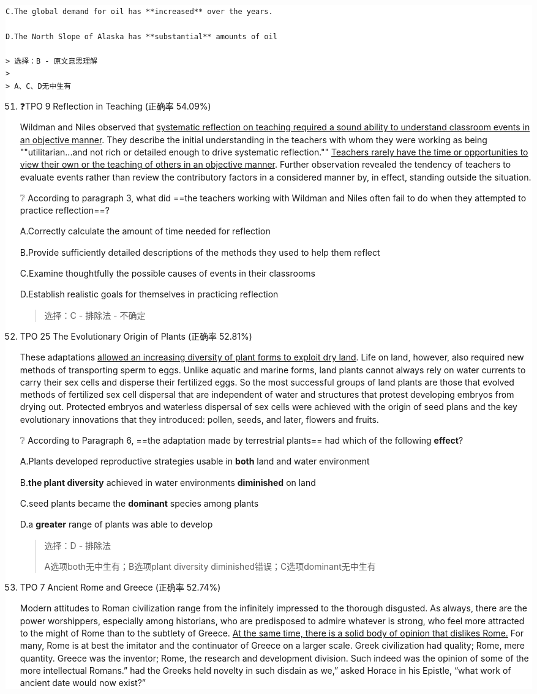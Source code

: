     C.The global demand for oil has **increased** over the years. 
    
    D.The North Slope of Alaska has **substantial** amounts of oil
    
    > 选择：B - 原文意思理解
    >
    > A、C、D无中生有
    
51. :question:TPO 9 Reflection in Teaching (正确率 54.09%) 

    Wildman and Niles observed that <u>systematic reflection on teaching required a sound ability to understand classroom events in an objective manner</u>. They describe the initial understanding in the teachers with whom they were working as being ""utilitarian...and not rich or detailed enough to drive systematic reflection."" <u>Teachers rarely have the time or opportunities to view their own or the teaching of others in an objective manner</u>. Further observation revealed the tendency of teachers to evaluate events rather than review the contributory factors in a considered manner by, in effect, standing outside the situation.

    :grey_question: According to paragraph 3, what did ==the teachers working with Wildman and Niles often fail to do when they attempted to practice reflection==? 

    A.Correctly calculate the amount of time needed for reflection 

    B.Provide sufficiently detailed descriptions of the methods they used to help them reflect 

    C.Examine thoughtfully the possible causes of events in their classrooms 

    D.Establish realistic goals for themselves in practicing reflection

    > 选择：C - 排除法 - 不确定

52. TPO 25 The Evolutionary Origin of Plants (正确率 52.81%) 

    These adaptations <u>allowed an increasing diversity of plant forms to exploit dry land</u>. Life on land, however, also required new methods of transporting sperm to eggs. Unlike aquatic and marine forms, land plants cannot always rely on water currents to carry their sex cells and disperse their fertilized eggs. So the most successful groups of land plants are those that evolved methods of fertilized sex cell dispersal that are independent of water and structures that protest developing embryos from drying out. Protected embryos and waterless dispersal of sex cells were achieved with the origin of seed plans and the key evolutionary innovations that they introduced: pollen, seeds, and later, flowers and fruits. 

    :grey_question: According to Paragraph 6, ==the adaptation made by terrestrial plants== had which of the following **effect**? 

    A.Plants developed reproductive strategies usable in **both** land and water environment 

    B.**the plant diversity** achieved in water environments **diminished** on land 

    C.seed plants became the **dominant** species among plants 

    D.a **greater** range of plants was able to develop

    > 选择：D - 排除法
    >
    > A选项both无中生有；B选项plant diversity diminished错误；C选项dominant无中生有

53. TPO 7 Ancient Rome and Greece (正确率 52.74%) 

    Modern attitudes to Roman civilization range from the infinitely impressed to the thorough disgusted. As always, there are the power worshippers, especially among historians, who are predisposed to admire whatever is strong, who feel more attracted to the might of Rome than to the subtlety of Greece. <u>At the same time, there is a solid body of opinion that dislikes Rome.</u> For many, Rome is at best the imitator and the continuator of Greece on a larger scale. Greek civilization had quality; Rome, mere quantity. Greece was the inventor; Rome, the research and development division. Such indeed was the opinion of some of the more intellectual Romans.” had the Greeks held novelty in such disdain as we,” asked Horace in his Epistle, “what work of ancient date would now exist?” 

